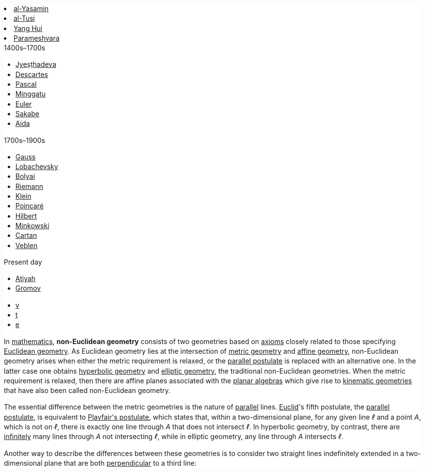 <li>  <a href="/wiki/Ibn_al-Yasamin" title="Ibn al-Yasamin">al-Yasamin</a></li>
<li>  <a href="/wiki/Nasir_al-Din_al-Tusi" title="Nasir al-Din al-Tusi">al-Tusi</a></li>
<li>  <a href="/wiki/Yang_Hui" title="Yang Hui">Yang Hui</a></li>
<li>  <a href="/wiki/Parameshvara" title="Parameshvara">Parameshvara</a></td></li></ul>
</tr><tr><th style="padding:0.1em;background:#e6e6ff; font-weight:normal;">
1400s–1700s</th></tr><tr><td style="padding:0 0.1em 0.4em;padding:0.2em 0.4em 0.6em;">
<ul><li>  <a href="/wiki/Jye%E1%B9%A3%E1%B9%ADhadeva" title="Jyeṣṭhadeva">Jyeṣṭhadeva</a></li>
<li>  <a href="/wiki/Ren%C3%A9_Descartes" title="René Descartes">Descartes</a></li>
<li>  <a href="/wiki/Blaise_Pascal" title="Blaise Pascal">Pascal</a></li>
<li>  <a href="/wiki/Minggatu" title="Minggatu">Minggatu</a></li>
<li>  <a href="/wiki/Leonhard_Euler" title="Leonhard Euler">Euler</a></li>
<li>  <a href="/wiki/Sakabe_K%C5%8Dhan" title="Sakabe Kōhan">Sakabe</a></li>
<li>  <a href="/wiki/Yasuaki_Aida" title="Yasuaki Aida">Aida</a></td></li></ul>
</tr><tr><th style="padding:0.1em;background:#e6e6ff; font-weight:normal;">
1700s–1900s</th></tr><tr><td style="padding:0 0.1em 0.4em;padding:0.2em 0.4em 0.6em;">
<ul><li>  <a href="/wiki/Carl_Friedrich_Gauss" title="Carl Friedrich Gauss">Gauss</a></li>
<li>  <a href="/wiki/Nikolai_Lobachevsky" title="Nikolai Lobachevsky">Lobachevsky</a></li>
<li>  <a href="/wiki/J%C3%A1nos_Bolyai" title="János Bolyai">Bolyai</a></li>
<li>  <a href="/wiki/Bernhard_Riemann" title="Bernhard Riemann">Riemann</a></li>
<li>  <a href="/wiki/Felix_Klein" title="Felix Klein">Klein</a></li>
<li>  <a href="/wiki/Henri_Poincar%C3%A9" title="Henri Poincaré">Poincaré</a></li>
<li>  <a href="/wiki/David_Hilbert" title="David Hilbert">Hilbert</a></li>
<li>  <a href="/wiki/Hermann_Minkowski" title="Hermann Minkowski">Minkowski</a></li>
<li>  <a href="/wiki/%C3%89lie_Cartan" title="Élie Cartan">Cartan</a></li>
<li>  <a href="/wiki/Oswald_Veblen" title="Oswald Veblen">Veblen</a></td></li></ul>
</tr><tr><th style="padding:0.1em;background:#e6e6ff; font-weight:normal;">
Present day</th></tr><tr><td style="padding:0 0.1em 0.4em;padding:0.2em 0.4em 0.6em;">
<ul><li>  <a href="/wiki/Michael_Atiyah" title="Michael Atiyah">Atiyah</a></li>
<li>  <a href="/wiki/Mikhail_Leonidovich_Gromov" title="Mikhail Leonidovich Gromov">Gromov</a></td></li></ul>
</tr></table></div></div></td>
</tr><tr><td style="text-align:right;font-size:115%;padding-top: 0.6em;"><div class="plainlinks hlist navbar mini"><ul><li class="nv-view"><a href="/wiki/Template:General_geometry" title="Template:General geometry"><span title="View this template">v</span></a></li><li class="nv-talk"><a href="/wiki/Template_talk:General_geometry" title="Template talk:General geometry"><span title="Discuss this template">t</span></a></li><li class="nv-edit"><a class="external text" href="//en.wikipedia.org/w/index.php?title=Template:General_geometry&amp;action=edit"><span title="Edit this template">e</span></a></li></ul></div></td></tr></table>
<p>In <a href="/wiki/Mathematics" title="Mathematics">mathematics</a>, <b>non-Euclidean geometry</b> consists of two geometries based on <a href="/wiki/Axiom" title="Axiom">axioms</a> closely related to those specifying <a href="/wiki/Euclidean_geometry" title="Euclidean geometry">Euclidean geometry</a>. As Euclidean geometry lies at the intersection of <a href="/wiki/Metric_geometry" title="Metric geometry" class="mw-redirect">metric geometry</a> and <a href="/wiki/Affine_geometry" title="Affine geometry">affine geometry</a>, non-Euclidean geometry arises when either the metric requirement is relaxed, or the <a href="/wiki/Parallel_postulate" title="Parallel postulate">parallel postulate</a> is replaced with an alternative one. In the latter case one obtains <a href="/wiki/Hyperbolic_geometry" title="Hyperbolic geometry">hyperbolic geometry</a> and <a href="/wiki/Elliptic_geometry" title="Elliptic geometry">elliptic geometry</a>, the traditional non-Euclidean geometries. When the metric requirement is relaxed, then there are affine planes associated with the <a href="#Planar_algebras">planar algebras</a> which give rise to <a href="#Kinematic_geometries">kinematic geometries</a> that have also been called non-Euclidean geometry.
</p><p>The essential difference between the metric geometries is the nature of <a href="/wiki/Parallel_(geometry)" title="Parallel (geometry)">parallel</a> lines. <a href="/wiki/Euclid" title="Euclid">Euclid</a>'s fifth postulate, the <a href="/wiki/Parallel_postulate" title="Parallel postulate">parallel postulate</a>, is equivalent to <a href="/wiki/Playfair%27s_Postulate" title="Playfair&#39;s Postulate" class="mw-redirect">Playfair's postulate</a>, which states that, within a two-dimensional plane, for any given line  <i>ℓ</i> and a point <i>A</i>, which is not on <i>ℓ</i>, there is exactly one line through <i>A</i> that does not intersect <i>ℓ</i>. In hyperbolic geometry, by contrast, there are <a href="/wiki/Infinite_set" title="Infinite set">infinitely</a> many lines through <i>A</i> not intersecting <i>ℓ</i>, while in elliptic geometry, any line through <i>A</i> intersects <i>ℓ</i>.
</p><p>Another way to describe the differences between these geometries is to consider two straight lines indefinitely extended in a two-dimensional plane that are both <a href="/wiki/Perpendicular" title="Perpendicular">perpendicular</a> to a third line: